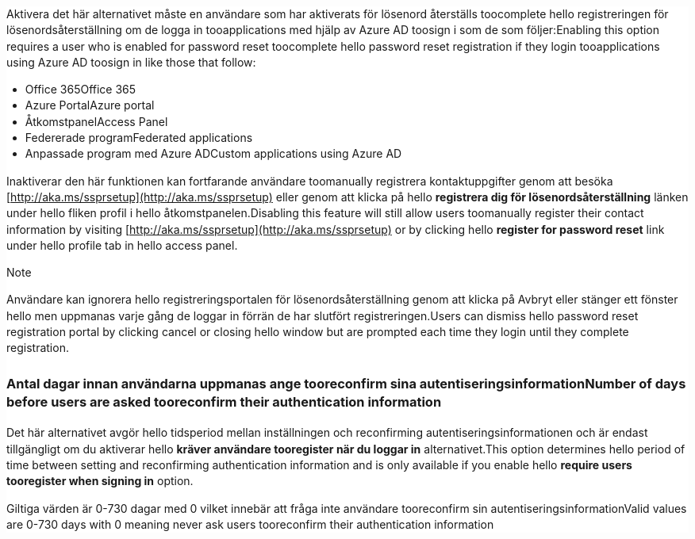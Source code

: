 <span data-ttu-id="123e9-210">Aktivera det här alternativet måste en användare som har aktiverats för lösenord återställs toocomplete hello registreringen för lösenordsåterställning om de logga in tooapplications med hjälp av Azure AD toosign i som de som följer:</span><span class="sxs-lookup"><span data-stu-id="123e9-210">Enabling this option requires a user who is enabled for password reset toocomplete hello password reset registration if they login tooapplications using Azure AD toosign in like those that follow:</span></span>

* <span data-ttu-id="123e9-211">Office 365</span><span class="sxs-lookup"><span data-stu-id="123e9-211">Office 365</span></span>
* <span data-ttu-id="123e9-212">Azure Portal</span><span class="sxs-lookup"><span data-stu-id="123e9-212">Azure portal</span></span>
* <span data-ttu-id="123e9-213">Åtkomstpanel</span><span class="sxs-lookup"><span data-stu-id="123e9-213">Access Panel</span></span>
* <span data-ttu-id="123e9-214">Federerade program</span><span class="sxs-lookup"><span data-stu-id="123e9-214">Federated applications</span></span>
* <span data-ttu-id="123e9-215">Anpassade program med Azure AD</span><span class="sxs-lookup"><span data-stu-id="123e9-215">Custom applications using Azure AD</span></span>

<span data-ttu-id="123e9-216">Inaktiverar den här funktionen kan fortfarande användare toomanually registrera kontaktuppgifter genom att besöka [http://aka.ms/ssprsetup](http://aka.ms/ssprsetup) eller genom att klicka på hello **registrera dig för lösenordsåterställning** länken under hello fliken profil i hello åtkomstpanelen.</span><span class="sxs-lookup"><span data-stu-id="123e9-216">Disabling this feature will still allow users toomanually register their contact information by visiting [http://aka.ms/ssprsetup](http://aka.ms/ssprsetup) or by clicking hello **register for password reset** link under hello profile tab in hello access panel.</span></span>

> [!NOTE]
> <span data-ttu-id="123e9-217">Användare kan ignorera hello registreringsportalen för lösenordsåterställning genom att klicka på Avbryt eller stänger ett fönster hello men uppmanas varje gång de loggar in förrän de har slutfört registreringen.</span><span class="sxs-lookup"><span data-stu-id="123e9-217">Users can dismiss hello password reset registration portal by clicking cancel or closing hello window but are prompted each time they login until they complete registration.</span></span>
>

### <a name="number-of-days-before-users-are-asked-tooreconfirm-their-authentication-information"></a><span data-ttu-id="123e9-218">Antal dagar innan användarna uppmanas ange tooreconfirm sina autentiseringsinformation</span><span class="sxs-lookup"><span data-stu-id="123e9-218">Number of days before users are asked tooreconfirm their authentication information</span></span>

<span data-ttu-id="123e9-219">Det här alternativet avgör hello tidsperiod mellan inställningen och reconfirming autentiseringsinformationen och är endast tillgängligt om du aktiverar hello **kräver användare tooregister när du loggar in** alternativet.</span><span class="sxs-lookup"><span data-stu-id="123e9-219">This option determines hello period of time between setting and reconfirming authentication information and is only available if you enable hello **require users tooregister when signing in** option.</span></span>

<span data-ttu-id="123e9-220">Giltiga värden är 0-730 dagar med 0 vilket innebär att fråga inte användare tooreconfirm sin autentiseringsinformation</span><span class="sxs-lookup"><span data-stu-id="123e9-220">Valid values are 0-730 days with 0 meaning never ask users tooreconfirm their authentication information</span></span>
